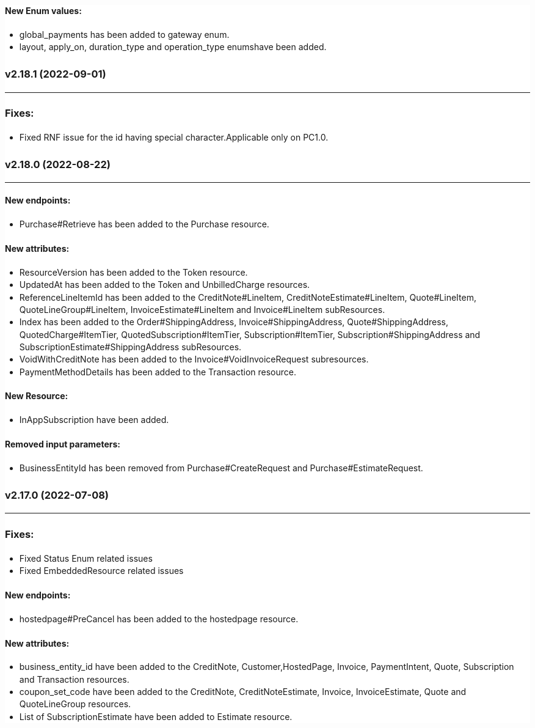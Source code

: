 #### New Enum values:
* global_payments has been added to gateway enum.
* layout, apply_on, duration_type and operation_type enumshave been added.

### v2.18.1 (2022-09-01)
* * *

### Fixes:
* Fixed RNF issue for the id having special character.Applicable only on PC1.0.

### v2.18.0 (2022-08-22)
* * *

#### New endpoints:
* Purchase#Retrieve has been added to the Purchase resource.

#### New attributes:
* ResourceVersion has been added to the Token resource.
* UpdatedAt has been added to the Token and UnbilledCharge resources.
* ReferenceLineItemId has been added to the CreditNote#LineItem, CreditNoteEstimate#LineItem, Quote#LineItem, QuoteLineGroup#LineItem, InvoiceEstimate#LineItem and Invoice#LineItem subResources.
* Index has been added to the Order#ShippingAddress, Invoice#ShippingAddress, Quote#ShippingAddress, QuotedCharge#ItemTier, QuotedSubscription#ItemTier, Subscription#ItemTier, Subscription#ShippingAddress and SubscriptionEstimate#ShippingAddress subResources.
* VoidWithCreditNote has been added to the Invoice#VoidInvoiceRequest subresources.
* PaymentMethodDetails has been added to the Transaction resource.

#### New Resource:
* InAppSubscription have been added.

#### Removed input parameters:
* BusinessEntityId has been removed from Purchase#CreateRequest and Purchase#EstimateRequest.


### v2.17.0 (2022-07-08)
* * *

### Fixes:
* Fixed Status Enum related issues
* Fixed EmbeddedResource related issues 

#### New endpoints:
* hostedpage#PreCancel has been added to the hostedpage resource.

#### New attributes:
* business_entity_id have been added to the CreditNote, Customer,HostedPage, Invoice, PaymentIntent, Quote, Subscription and Transaction resources.
* coupon_set_code have been added to the CreditNote, CreditNoteEstimate, Invoice, InvoiceEstimate, Quote and QuoteLineGroup resources.
* List of SubscriptionEstimate have been added to Estimate resource.
